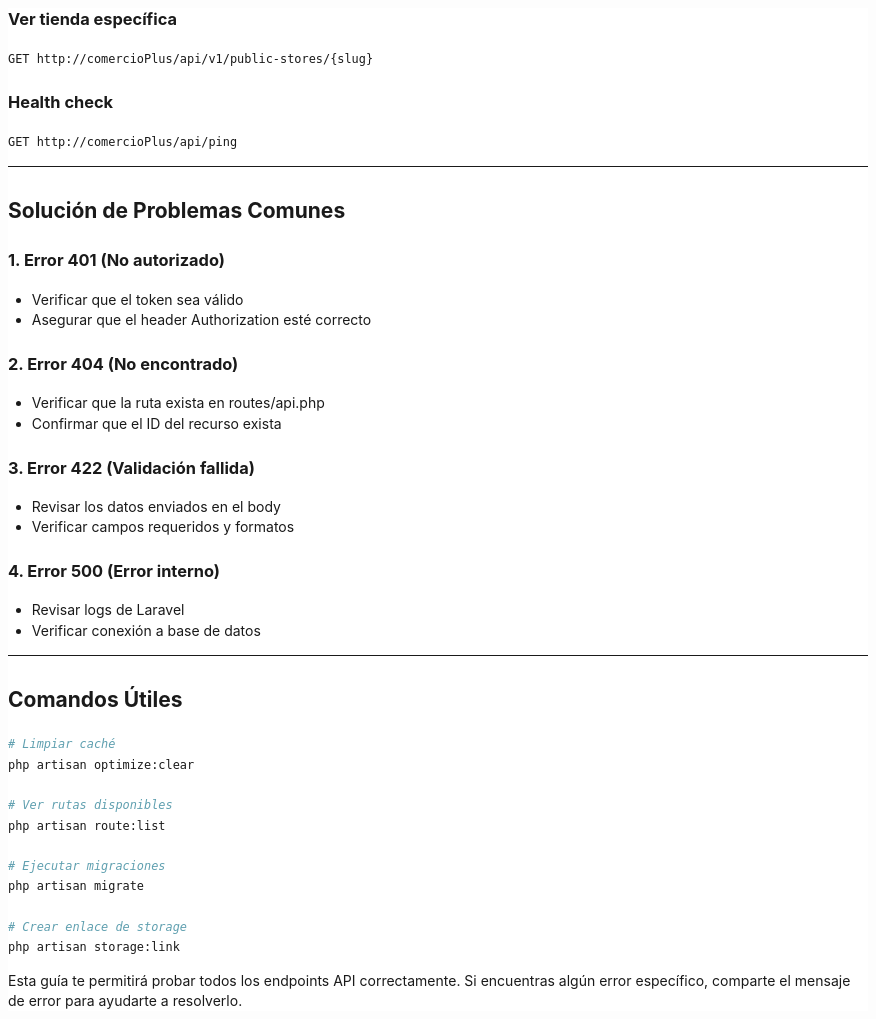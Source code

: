 ### Ver tienda específica
```
GET http://comercioPlus/api/v1/public-stores/{slug}
```

### Health check
```
GET http://comercioPlus/api/ping
```

---

## Solución de Problemas Comunes

### 1. Error 401 (No autorizado)
- Verificar que el token sea válido
- Asegurar que el header Authorization esté correcto

### 2. Error 404 (No encontrado)
- Verificar que la ruta exista en routes/api.php
- Confirmar que el ID del recurso exista

### 3. Error 422 (Validación fallida)
- Revisar los datos enviados en el body
- Verificar campos requeridos y formatos

### 4. Error 500 (Error interno)
- Revisar logs de Laravel
- Verificar conexión a base de datos

---

## Comandos Útiles

```bash
# Limpiar caché
php artisan optimize:clear

# Ver rutas disponibles
php artisan route:list

# Ejecutar migraciones
php artisan migrate

# Crear enlace de storage
php artisan storage:link
```

Esta guía te permitirá probar todos los endpoints API correctamente. Si encuentras algún error específico, comparte el mensaje de error para ayudarte a resolverlo.
